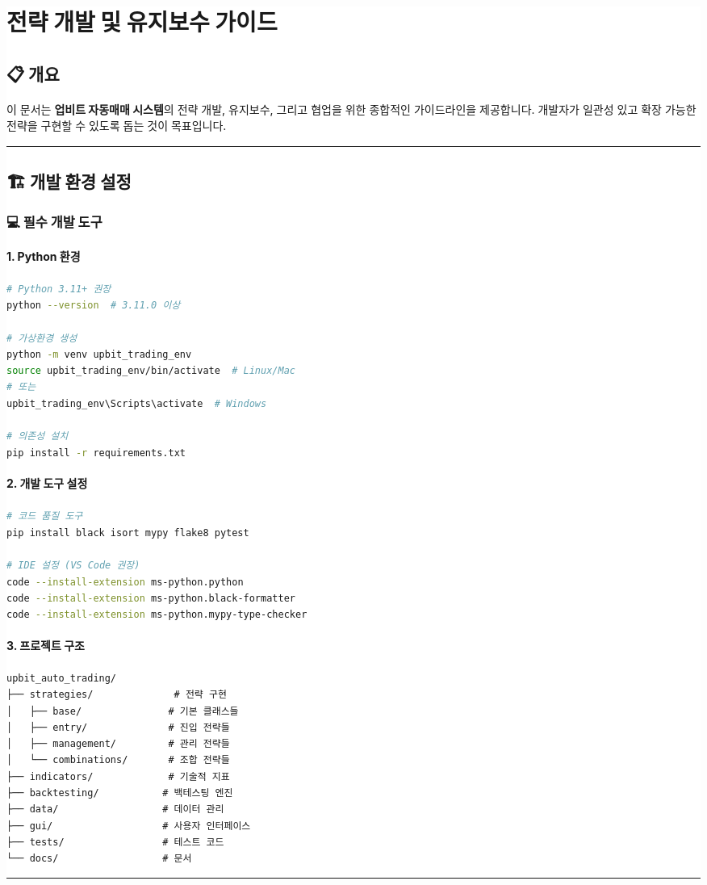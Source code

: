 # 전략 개발 및 유지보수 가이드

## 📋 개요

이 문서는 **업비트 자동매매 시스템**의 전략 개발, 유지보수, 그리고 협업을 위한 종합적인 가이드라인을 제공합니다. 개발자가 일관성 있고 확장 가능한 전략을 구현할 수 있도록 돕는 것이 목표입니다.

---

## 🏗️ 개발 환경 설정

### 💻 **필수 개발 도구**

#### **1. Python 환경**
```bash
# Python 3.11+ 권장
python --version  # 3.11.0 이상

# 가상환경 생성
python -m venv upbit_trading_env
source upbit_trading_env/bin/activate  # Linux/Mac
# 또는
upbit_trading_env\Scripts\activate  # Windows

# 의존성 설치
pip install -r requirements.txt
```

#### **2. 개발 도구 설정**
```bash
# 코드 품질 도구
pip install black isort mypy flake8 pytest

# IDE 설정 (VS Code 권장)
code --install-extension ms-python.python
code --install-extension ms-python.black-formatter
code --install-extension ms-python.mypy-type-checker
```

#### **3. 프로젝트 구조**
```
upbit_auto_trading/
├── strategies/              # 전략 구현
│   ├── base/               # 기본 클래스들
│   ├── entry/              # 진입 전략들
│   ├── management/         # 관리 전략들
│   └── combinations/       # 조합 전략들
├── indicators/             # 기술적 지표
├── backtesting/           # 백테스팅 엔진
├── data/                  # 데이터 관리
├── gui/                   # 사용자 인터페이스
├── tests/                 # 테스트 코드
└── docs/                  # 문서
```

---